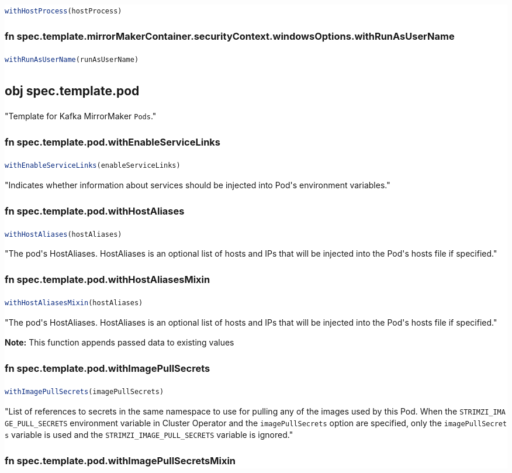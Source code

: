 ```ts
withHostProcess(hostProcess)
```



### fn spec.template.mirrorMakerContainer.securityContext.windowsOptions.withRunAsUserName

```ts
withRunAsUserName(runAsUserName)
```



## obj spec.template.pod

"Template for Kafka MirrorMaker `Pods`."

### fn spec.template.pod.withEnableServiceLinks

```ts
withEnableServiceLinks(enableServiceLinks)
```

"Indicates whether information about services should be injected into Pod's environment variables."

### fn spec.template.pod.withHostAliases

```ts
withHostAliases(hostAliases)
```

"The pod's HostAliases. HostAliases is an optional list of hosts and IPs that will be injected into the Pod's hosts file if specified."

### fn spec.template.pod.withHostAliasesMixin

```ts
withHostAliasesMixin(hostAliases)
```

"The pod's HostAliases. HostAliases is an optional list of hosts and IPs that will be injected into the Pod's hosts file if specified."

**Note:** This function appends passed data to existing values

### fn spec.template.pod.withImagePullSecrets

```ts
withImagePullSecrets(imagePullSecrets)
```

"List of references to secrets in the same namespace to use for pulling any of the images used by this Pod. When the `STRIMZI_IMAGE_PULL_SECRETS` environment variable in Cluster Operator and the `imagePullSecrets` option are specified, only the `imagePullSecrets` variable is used and the `STRIMZI_IMAGE_PULL_SECRETS` variable is ignored."

### fn spec.template.pod.withImagePullSecretsMixin
